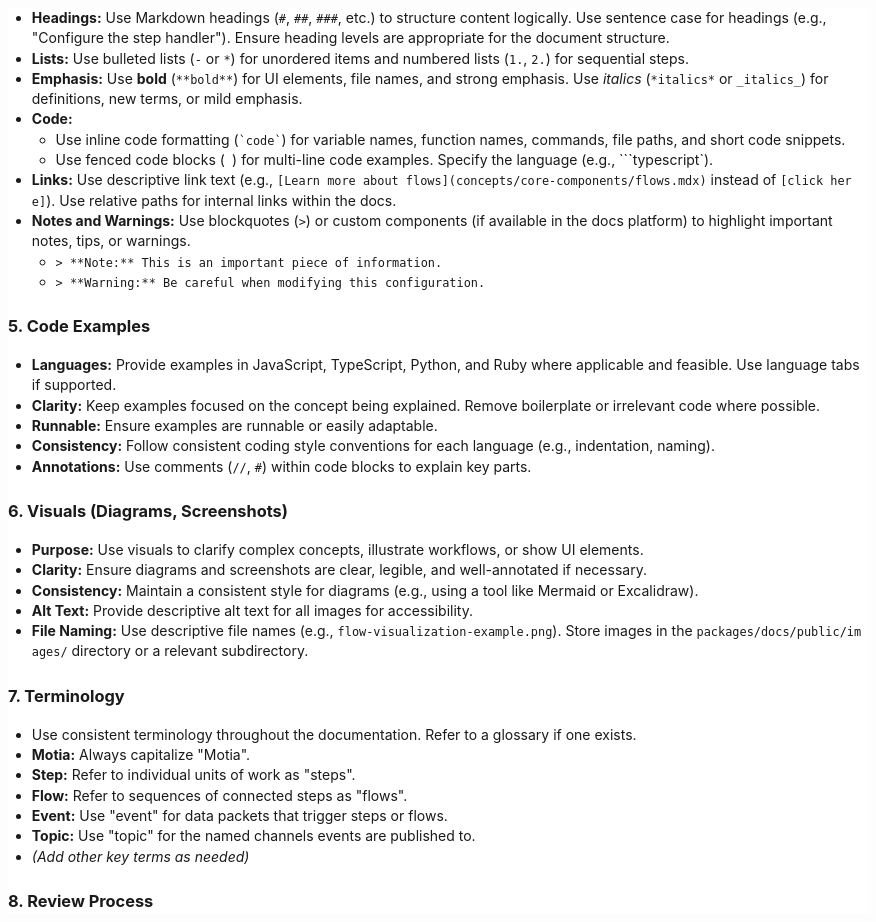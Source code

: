 - **Headings:** Use Markdown headings (`#`, `##`, `###`, etc.) to structure content logically. Use sentence case for headings (e.g., "Configure the step handler"). Ensure heading levels are appropriate for the document structure.
- **Lists:** Use bulleted lists (`-` or `*`) for unordered items and numbered lists (`1.`, `2.`) for sequential steps.
- **Emphasis:** Use **bold** (`**bold**`) for UI elements, file names, and strong emphasis. Use _italics_ (`*italics*` or `_italics_`) for definitions, new terms, or mild emphasis.
- **Code:**
  - Use inline code formatting (`` `code` ``) for variable names, function names, commands, file paths, and short code snippets.
  - Use fenced code blocks (` `) for multi-line code examples. Specify the language (e.g., ```typescript`).
- **Links:** Use descriptive link text (e.g., `[Learn more about flows](concepts/core-components/flows.mdx)` instead of `[click here]`). Use relative paths for internal links within the docs.
- **Notes and Warnings:** Use blockquotes (`>`) or custom components (if available in the docs platform) to highlight important notes, tips, or warnings.
  - `> **Note:** This is an important piece of information.`
  - `> **Warning:** Be careful when modifying this configuration.`

### 5. Code Examples

- **Languages:** Provide examples in JavaScript, TypeScript, Python, and Ruby where applicable and feasible. Use language tabs if supported.
- **Clarity:** Keep examples focused on the concept being explained. Remove boilerplate or irrelevant code where possible.
- **Runnable:** Ensure examples are runnable or easily adaptable.
- **Consistency:** Follow consistent coding style conventions for each language (e.g., indentation, naming).
- **Annotations:** Use comments (`//`, `#`) within code blocks to explain key parts.

### 6. Visuals (Diagrams, Screenshots)

- **Purpose:** Use visuals to clarify complex concepts, illustrate workflows, or show UI elements.
- **Clarity:** Ensure diagrams and screenshots are clear, legible, and well-annotated if necessary.
- **Consistency:** Maintain a consistent style for diagrams (e.g., using a tool like Mermaid or Excalidraw).
- **Alt Text:** Provide descriptive alt text for all images for accessibility.
- **File Naming:** Use descriptive file names (e.g., `flow-visualization-example.png`). Store images in the `packages/docs/public/images/` directory or a relevant subdirectory.

### 7. Terminology

- Use consistent terminology throughout the documentation. Refer to a glossary if one exists.
- **Motia:** Always capitalize "Motia".
- **Step:** Refer to individual units of work as "steps".
- **Flow:** Refer to sequences of connected steps as "flows".
- **Event:** Use "event" for data packets that trigger steps or flows.
- **Topic:** Use "topic" for the named channels events are published to.
- _(Add other key terms as needed)_

### 8. Review Process
